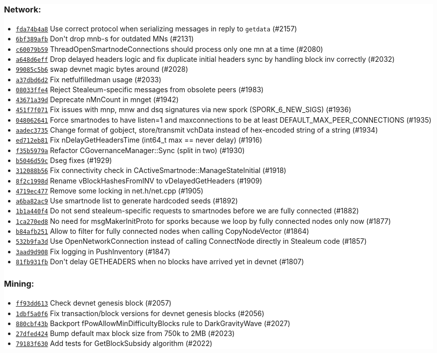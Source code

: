 ### Network:
- [`fda74b4a8`](https://github.com/stealeum/stealeum/commit/fda74b4a8) Use correct protocol when serializing messages in reply to `getdata` (#2157)
- [`6bf389afb`](https://github.com/stealeum/stealeum/commit/6bf389afb) Don't drop mnb-s for outdated MNs (#2131)
- [`c60079b59`](https://github.com/stealeum/stealeum/commit/c60079b59) ThreadOpenSmartnodeConnections should process only one mn at a time (#2080)
- [`a648d6eff`](https://github.com/stealeum/stealeum/commit/a648d6eff) Drop delayed headers logic and fix duplicate initial headers sync by handling block inv correctly (#2032)
- [`99085c5b6`](https://github.com/stealeum/stealeum/commit/99085c5b6) swap devnet magic bytes around (#2028)
- [`a37dbd6d2`](https://github.com/stealeum/stealeum/commit/a37dbd6d2) Fix netfulfilledman usage (#2033)
- [`08033ffe4`](https://github.com/stealeum/stealeum/commit/08033ffe4) Reject Stealeum-specific messages from obsolete peers (#1983)
- [`43671a39d`](https://github.com/stealeum/stealeum/commit/43671a39d) Deprecate nMnCount in mnget (#1942)
- [`451f7f071`](https://github.com/stealeum/stealeum/commit/451f7f071) Fix issues with mnp, mnw and dsq signatures via new spork (SPORK_6_NEW_SIGS) (#1936)
- [`048062641`](https://github.com/stealeum/stealeum/commit/048062641) Force smartnodes to have listen=1 and maxconnections to be at least DEFAULT_MAX_PEER_CONNECTIONS (#1935)
- [`aadec3735`](https://github.com/stealeum/stealeum/commit/aadec3735) Change format of gobject, store/transmit vchData instead of hex-encoded string of a string (#1934)
- [`ed712eb81`](https://github.com/stealeum/stealeum/commit/ed712eb81) Fix nDelayGetHeadersTime (int64_t max == never delay) (#1916)
- [`f35b5979a`](https://github.com/stealeum/stealeum/commit/f35b5979a) Refactor CGovernanceManager::Sync (split in two) (#1930)
- [`b5046d59c`](https://github.com/stealeum/stealeum/commit/b5046d59c) Dseg fixes (#1929)
- [`312088b56`](https://github.com/stealeum/stealeum/commit/312088b56) Fix connectivity check in CActiveSmartnode::ManageStateInitial (#1918)
- [`8f2c1998d`](https://github.com/stealeum/stealeum/commit/8f2c1998d) Rename vBlockHashesFromINV to vDelayedGetHeaders (#1909)
- [`4719ec477`](https://github.com/stealeum/stealeum/commit/4719ec477) Remove some locking in net.h/net.cpp (#1905)
- [`a6ba82ac9`](https://github.com/stealeum/stealeum/commit/a6ba82ac9) Use smartnode list to generate hardcoded seeds (#1892)
- [`1b1a440f4`](https://github.com/stealeum/stealeum/commit/1b1a440f4) Do not send stealeum-specific requests to smartnodes before we are fully connected (#1882)
- [`1ca270ed8`](https://github.com/stealeum/stealeum/commit/1ca270ed8) No need for msgMakerInitProto for sporks because we loop by fully connected nodes only now (#1877)
- [`b84afb251`](https://github.com/stealeum/stealeum/commit/b84afb251) Allow to filter for fully connected nodes when calling CopyNodeVector (#1864)
- [`532b9fa3d`](https://github.com/stealeum/stealeum/commit/532b9fa3d) Use OpenNetworkConnection instead of calling ConnectNode directly in Stealeum code (#1857)
- [`3aad9d908`](https://github.com/stealeum/stealeum/commit/3aad9d908) Fix logging in PushInventory (#1847)
- [`81fb931fb`](https://github.com/stealeum/stealeum/commit/81fb931fb) Don't delay GETHEADERS when no blocks have arrived yet in devnet (#1807)

### Mining:
- [`ff93dd613`](https://github.com/stealeum/stealeum/commit/ff93dd613) Check devnet genesis block (#2057)
- [`1dbf5a0f6`](https://github.com/stealeum/stealeum/commit/1dbf5a0f6) Fix transaction/block versions for devnet genesis blocks (#2056)
- [`880cbf43b`](https://github.com/stealeum/stealeum/commit/880cbf43b) Backport fPowAllowMinDifficultyBlocks rule to DarkGravityWave (#2027)
- [`27dfed424`](https://github.com/stealeum/stealeum/commit/27dfed424) Bump default max block size from 750k to 2MB (#2023)
- [`79183f630`](https://github.com/stealeum/stealeum/commit/79183f630) Add tests for GetBlockSubsidy algorithm (#2022)
